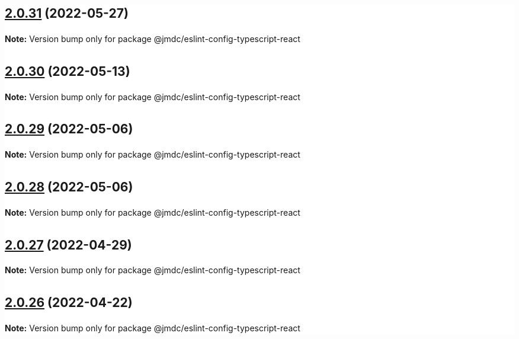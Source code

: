 

## [2.0.31](https://github.com/hdpinc/eslint-config/compare/@jmdc/eslint-config-typescript-react@2.0.30...@jmdc/eslint-config-typescript-react@2.0.31) (2022-05-27)

**Note:** Version bump only for package @jmdc/eslint-config-typescript-react





## [2.0.30](https://github.com/hdpinc/eslint-config/compare/@jmdc/eslint-config-typescript-react@2.0.29...@jmdc/eslint-config-typescript-react@2.0.30) (2022-05-13)

**Note:** Version bump only for package @jmdc/eslint-config-typescript-react





## [2.0.29](https://github.com/hdpinc/eslint-config/compare/@jmdc/eslint-config-typescript-react@2.0.28...@jmdc/eslint-config-typescript-react@2.0.29) (2022-05-06)

**Note:** Version bump only for package @jmdc/eslint-config-typescript-react





## [2.0.28](https://github.com/hdpinc/eslint-config/compare/@jmdc/eslint-config-typescript-react@2.0.27...@jmdc/eslint-config-typescript-react@2.0.28) (2022-05-06)

**Note:** Version bump only for package @jmdc/eslint-config-typescript-react





## [2.0.27](https://github.com/hdpinc/eslint-config/compare/@jmdc/eslint-config-typescript-react@2.0.26...@jmdc/eslint-config-typescript-react@2.0.27) (2022-04-29)

**Note:** Version bump only for package @jmdc/eslint-config-typescript-react





## [2.0.26](https://github.com/hdpinc/eslint-config/compare/@jmdc/eslint-config-typescript-react@2.0.25...@jmdc/eslint-config-typescript-react@2.0.26) (2022-04-22)

**Note:** Version bump only for package @jmdc/eslint-config-typescript-react



